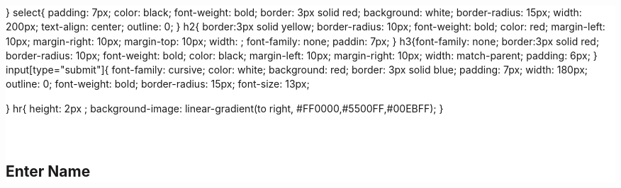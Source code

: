   
}
select{
  padding: 7px;
  color: black;
  font-weight: bold;
  border: 3px solid red;
  background: white;
  border-radius: 15px;
  width: 200px;
  text-align: center;
  outline: 0;
}
h2{
  border:3px solid yellow;
  border-radius: 10px;
  font-weight: bold;
  color: red;
  margin-left: 10px;
  margin-right: 10px;
  margin-top: 10px;
  width: ;
  font-family: none;
  paddin: 7px;
}
h3{font-family: none;
  border:3px solid red;
  border-radius: 10px;
  font-weight: bold;
  color: black;
  margin-left: 10px;
  margin-right: 10px;
  width: match-parent;
  padding: 6px;
}
input[type="submit"]{
	font-family: cursive;
  color: white;
  background: red;
  border: 3px solid blue;
  padding: 7px;
  width: 180px;
  outline: 0;
  font-weight: bold;
  border-radius: 15px;
  font-size: 13px;
  
}
hr{
  height: 2px ;
  background-image: linear-gradient(to right, #FF0000,#5500FF,#00EBFF);
}
</style>
</head>
<body><br>
<h2>Enter Name</h2>
